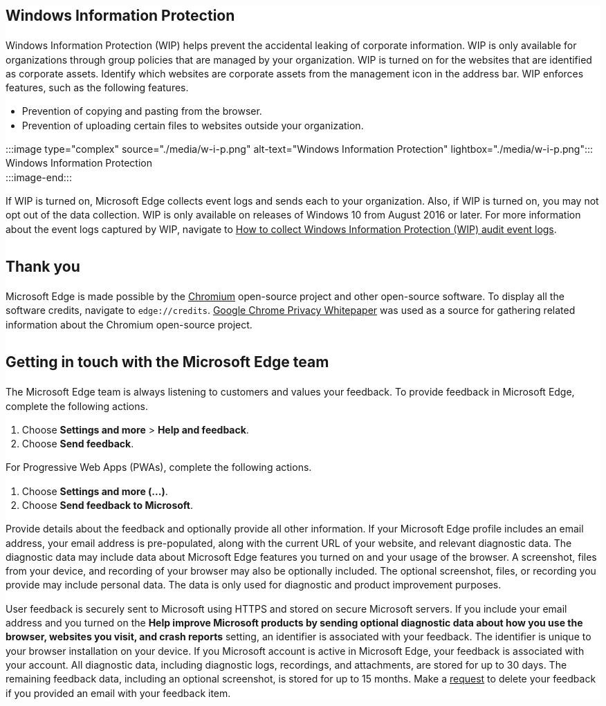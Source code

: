 ## Windows Information Protection  

Windows Information Protection \(WIP\) helps prevent the accidental leaking of corporate information.  WIP is only available for organizations through  group policies that are managed by your organization.  WIP is turned on for the websites that are identified as corporate assets.  Identify which websites are corporate assets from the management icon in the address bar.  WIP enforces features, such as the following features.  

*   Prevention of copying and pasting from the browser.  
*   Prevention of uploading certain files to websites outside your organization.  
    
:::image type="complex" source="./media/w-i-p.png" alt-text="Windows Information Protection" lightbox="./media/w-i-p.png":::
   Windows Information Protection  
:::image-end:::  

If WIP is turned on, Microsoft Edge collects event logs and sends each to your organization.  Also, if WIP is turned on, you may not opt out of the data collection.  WIP is only available on releases of Windows 10 from August 2016 or later.  For more information about the event logs captured by WIP, navigate to [How to collect Windows Information Protection (WIP) audit event logs](/windows/security/information-protection/windows-information-protection/collect-wip-audit-event-logs).  

## Thank you  

Microsoft Edge is made possible by the [Chromium](https://www.chromium.org) open-source project and other open-source software.  To display all the software credits, navigate to `edge://credits`.  [Google Chrome Privacy Whitepaper](https://www.google.com/chrome/privacy/whitepaper.html) was used as a source for gathering related information about the Chromium open-source project.  

  

## Getting in touch with the Microsoft Edge team  

The Microsoft Edge team is always listening to customers and values your feedback.  To provide feedback in Microsoft Edge, complete the following actions.  

1.  Choose **Settings and more** > **Help and feedback**.  
1.  Choose **Send feedback**.  
    
For Progressive Web Apps \(PWAs\), complete the following actions.  

1.  Choose **Settings and more (...)**. 
1.  Choose **Send feedback to Microsoft**.  
    
Provide details about the feedback and optionally provide all other information.  If your Microsoft Edge profile includes an email address, your email address is pre-populated, along with the current URL of your website, and relevant diagnostic data.  The diagnostic data may include data about Microsoft Edge features you turned on and your usage of the browser.  A screenshot, files from your device, and recording of your browser may also be optionally included.  The optional screenshot, files, or recording you provide may include personal data.  The data is only used for diagnostic and product improvement purposes.  

User feedback is securely sent to Microsoft using HTTPS and stored on secure Microsoft servers.  If you include your email address and you turned on the **Help improve Microsoft products by sending optional diagnostic data about how you use the browser, websites you visit, and crash reports** setting, an identifier is associated with your feedback.  The identifier is unique to your browser installation on your device.  If you Microsoft account is active in Microsoft Edge, your feedback is associated with your account.  All diagnostic data, including diagnostic logs, recordings, and attachments, are stored for up to 30 days.  The remaining feedback data, including an optional screenshot, is stored for up to 15 months.  Make a [request](https://www.microsoft.com/concern/privacy) to delete your feedback if you provided an email with your feedback item.  

